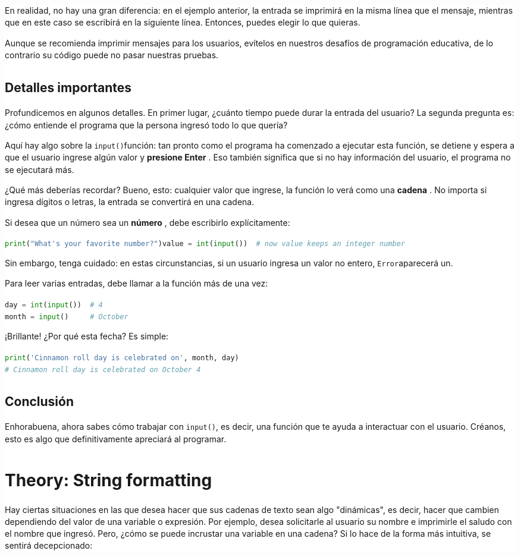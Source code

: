 En realidad, no hay una gran diferencia: en el ejemplo anterior, la entrada se imprimirá en la misma línea que el mensaje, mientras que en este caso se escribirá en la siguiente línea. Entonces, puedes elegir lo que quieras.



Aunque se recomienda imprimir mensajes para los usuarios, evítelos en nuestros desafíos de programación educativa, de lo contrario su código puede no pasar nuestras pruebas.



## Detalles importantes

Profundicemos en algunos detalles. En primer lugar, ¿cuánto tiempo puede durar la entrada del usuario? La segunda pregunta es: ¿cómo entiende el programa que la persona ingresó todo lo que quería?

Aquí hay algo sobre la `input()`función: tan pronto como el programa ha comenzado a ejecutar esta función, se detiene y espera a que el usuario ingrese algún valor y **presione Enter** . Eso también significa que si no hay información del usuario, el programa no se ejecutará más.

¿Qué más deberías recordar? Bueno, esto: cualquier valor que ingrese, la función lo verá como una **cadena** . No importa si ingresa dígitos o letras, la entrada se convertirá en una cadena.

Si desea que un número sea un **número** , debe escribirlo explícitamente:

```python
print("What's your favorite number?")value = int(input())  # now value keeps an integer number
```

Sin embargo, tenga cuidado: en estas circunstancias, si un usuario ingresa un valor no entero, `Error`aparecerá un.

Para leer varias entradas, debe llamar a la función más de una vez:

```python
day = int(input())  # 4
month = input()     # October
```

¡Brillante! ¿Por qué esta fecha? Es simple:

```python
print('Cinnamon roll day is celebrated on', month, day)
# Cinnamon roll day is celebrated on October 4
```

## Conclusión

Enhorabuena, ahora sabes cómo trabajar con `input()`, es decir, una función que te ayuda a interactuar con el usuario. Créanos, esto es algo que definitivamente apreciará al programar.

# Theory: String formatting

Hay ciertas situaciones en las que desea hacer que sus cadenas de texto sean algo "dinámicas", es decir, hacer que cambien dependiendo del valor de una variable o expresión. Por ejemplo, desea solicitarle al usuario su nombre e imprimirle el saludo con el nombre que ingresó. Pero, ¿cómo se puede incrustar una variable en una cadena? Si lo hace de la forma más intuitiva, se sentirá decepcionado:
